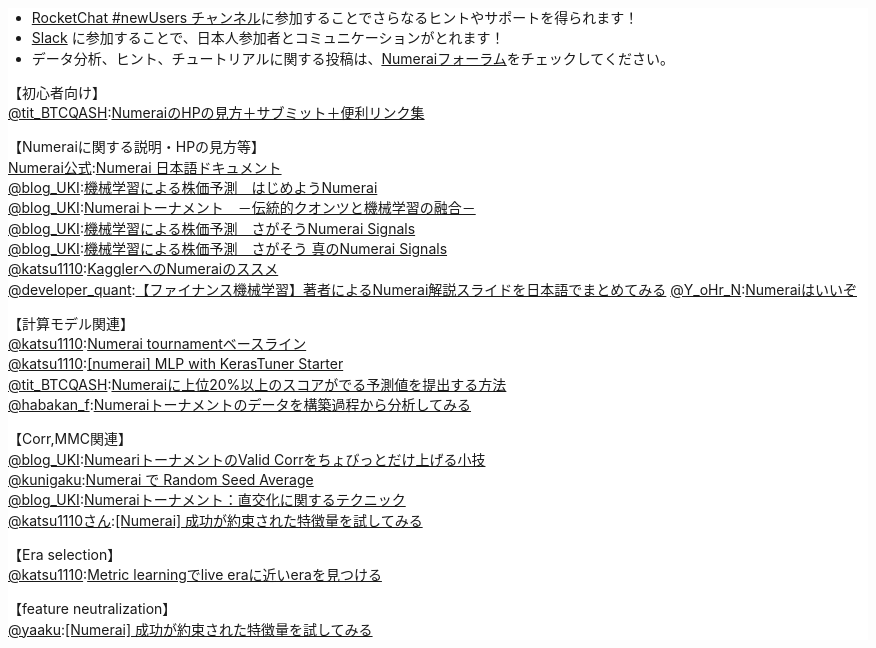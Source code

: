 * [RocketChat \#newUsers チャンネル](https://community.numer.ai/channel/newusers)に参加することでさらなるヒントやサポートを得られます！
* [Slack](https://t.co/a9i06PrSsN?amp=1) に参加することで、日本人参加者とコミュニケーションがとれます！
* データ分析、ヒント、チュートリアルに関する投稿は、[Numeraiフォーラム](https://forum.numer.ai/)をチェックしてください。

【初心者向け】<br>
[@tit_BTCQASH](https://twitter.com/tit_BTCQASH):[NumeraiのHPの見方＋サブミット＋便利リンク集](https://qiita.com/tit_BTCQASH/items/366a2d1c273507dd4b8c)<br>


【Numeraiに関する説明・HPの見方等】<br>
[Numerai公式](https://numer.ai/tournament):[Numerai 日本語ドキュメント](https://jp.docs.numer.ai/)<br>
[@blog_UKI](https://twitter.com/blog_uki):[機械学習による株価予測　はじめようNumerai](https://qiita.com/blog_UKI/items/fb401725288e58c92bd6)<br>
[@blog_UKI](https://qiita.com/blog_UKI/items/469143fe6940f3148880):[Numeraiトーナメント　－伝統的クオンツと機械学習の融合－](https://qiita.com/blog_UKI/items/fb401725288e58c92bd6)<br>
[@blog_UKI](https://twitter.com/blog_uki):[機械学習による株価予測　さがそうNumerai Signals](https://qiita.com/blog_UKI/items/adba89950c4f70c2167d)<br>
[@blog_UKI](https://twitter.com/blog_uki):[機械学習による株価予測　さがそう 真のNumerai Signals](https://qiita.com/blog_UKI/items/6f044b41819f1f003426)<br>
[@katsu1110](https://twitter.com/kk1110tt):[KagglerへのNumeraiのススメ](https://zenn.dev/katsu1110/articles/bb2b5cba9b04c9e30bfe)<br>
[@developer_quant](https://twitter.com/developer_quant
):[【ファイナンス機械学習】著者によるNumerai解説スライドを日本語でまとめてみる](https://quantcollege.net/financial-machine-learning-numerai)
[@Y_oHr_N](https://twitter.com/y_ohr_n):[Numeraiはいいぞ](https://speakerdeck.com/yohrn/an-encouragement-of-numerai)<br>

【計算モデル関連】<br>
[@katsu1110](https://twitter.com/kk1110tt):[Numerai tournamentベースライン](https://www.kaggle.com/code1110/numerai-tournament)<br>
[@katsu1110](https://twitter.com/kk1110tt):[[numerai] MLP with KerasTuner Starter](https://www.kaggle.com/code1110/numerai-mlp-with-kerastuner-starter/notebook)<br>
[@tit_BTCQASH](https://twitter.com/tit_BTCQASH):[Numeraiに上位20%以上のスコアがでる予測値を提出する方法
](https://qiita.com/tit_BTCQASH/items/4b321f06f7fea9709e05)<br>
[@habakan_f](https://twitter.com/habakan_f):[Numeraiトーナメントのデータを構築過程から分析してみる](https://zenn.dev/habakan/articles/how-to-generate-numerai-dataset)<br>


【Corr,MMC関連】<br>
[@blog_UKI](https://twitter.com/blog_uki):[NumeariトーナメントのValid Corrをちょびっとだけ上げる小技](https://qiita.com/blog_UKI/private/c71ec4d34624afaf1a2d)<br>
[@kunigaku](https://twitter.com/kunigaku):[Numerai で Random Seed Average](https://zenn.dev/kunigaku/articles/914efe9855ad2d8f487b)<br>
[@blog_UKI](https://twitter.com/blog_uki):[Numeraiトーナメント：直交化に関するテクニック
](https://qiita.com/blog_UKI/private/fbf4520278569db8b880)<br>
[@katsu1110さん](https://twitter.com/kk1110tt):[[Numerai] 成功が約束された特徴量を試してみる
](https://zenn.dev/katsu1110/articles/0d96b293b547e0)<br>

【Era selection】<br>
[@katsu1110](https://twitter.com/kk1110tt):[Metric learningでlive eraに近いeraを見つける
](https://www.kaggle.com/code1110/numerai-metric-learning-and-live-era/notebook)<br>


【feature neutralization】<br>
[@yaaku](https://twitter.com/yaaku123):[[Numerai] 成功が約束された特徴量を試してみる
](https://yaakublog.com/numerai-feature-neutralization)<br>
